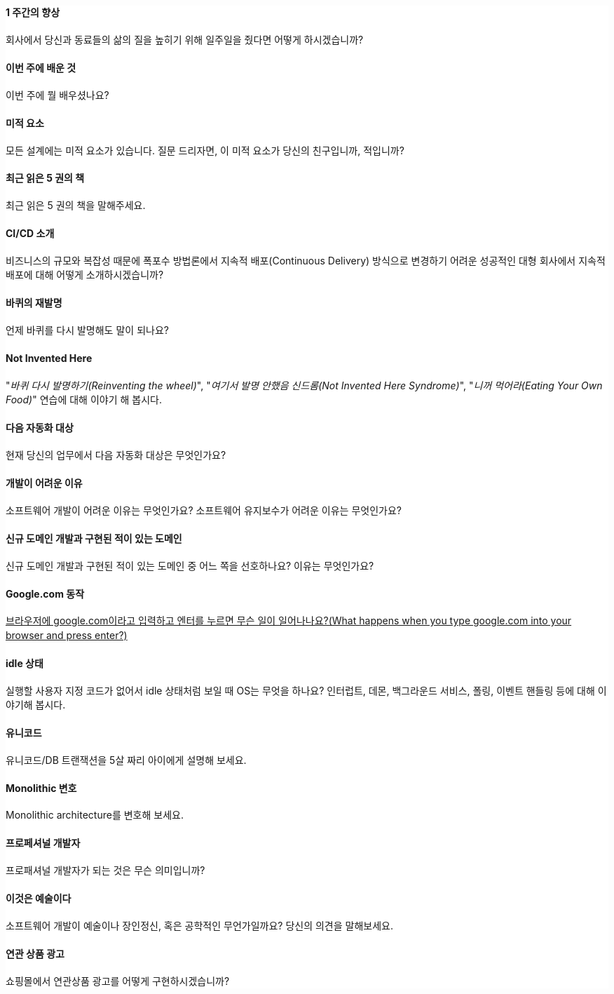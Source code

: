 #### 1 주간의 향상
회사에서 당신과 동료들의 삶의 질을 높히기 위해 일주일을 줬다면 어떻게 하시겠습니까?

#### 이번 주에 배운 것
이번 주에 뭘 배우셨나요?

#### 미적 요소
모든 설계에는 미적 요소가 있습니다. 질문 드리자면, 이 미적 요소가 당신의 친구입니까, 적입니까?

#### 최근 읽은 5 권의 책
최근 읽은 5 권의 책을 말해주세요.

#### CI/CD 소개
비즈니스의 규모와 복잡성 때문에 폭포수 방법론에서 지속적 배포(Continuous Delivery) 방식으로 변경하기 어려운 성공적인 대형 회사에서 지속적 배포에 대해 어떻게 소개하시겠습니까?

#### 바퀴의 재발명
언제 바퀴를 다시 발명해도 말이 되나요?

#### Not Invented Here
"*바퀴 다시 발명하기(Reinventing the wheel)*", "*여기서 발명 안했음 신드롬(Not Invented Here Syndrome)*", "*니꺼 먹어라(Eating Your Own Food)*" 연습에 대해 이야기 해 봅시다.

#### 다음 자동화 대상
현재 당신의 업무에서 다음 자동화 대상은 무엇인가요?

#### 개발이 어려운 이유
소프트웨어 개발이 어려운 이유는 무엇인가요? 소프트웨어 유지보수가 어려운 이유는 무엇인가요?

#### 신규 도메인 개발과 구현된 적이 있는 도메인
신규 도메인 개발과 구현된 적이 있는 도메인 중 어느 쪽을 선호하나요? 이유는 무엇인가요?

#### Google.com 동작
[브라우저에 google.com이라고 입력하고 엔터를 누르면 무슨 일이 일어나나요?(What happens when you type google.com into your browser and press enter?)](https://github.com/alex/what-happens-when)

#### idle 상태
실행할 사용자 지정 코드가 없어서 idle 상태처럼 보일 때 OS는 무엇을 하나요? 인터럽트, 데몬, 백그라운드 서비스, 폴링, 이벤트 핸들링 등에 대해 이야기해 봅시다.

#### 유니코드
유니코드/DB 트랜잭션을 5살 짜리 아이에게 설명해 보세요.

#### Monolithic 변호
Monolithic architecture를 변호해 보세요.

#### 프로페셔널 개발자
프로패셔널 개발자가 되는 것은 무슨 의미입니까?

#### 이것은 예술이다
소프트웨어 개발이 예술이나 장인정신, 혹은 공학적인 무언가일까요? 당신의 의견을 말해보세요.

#### 연관 상품 광고
쇼핑몰에서 연관상품 광고를 어떻게 구현하시겠습니까?
